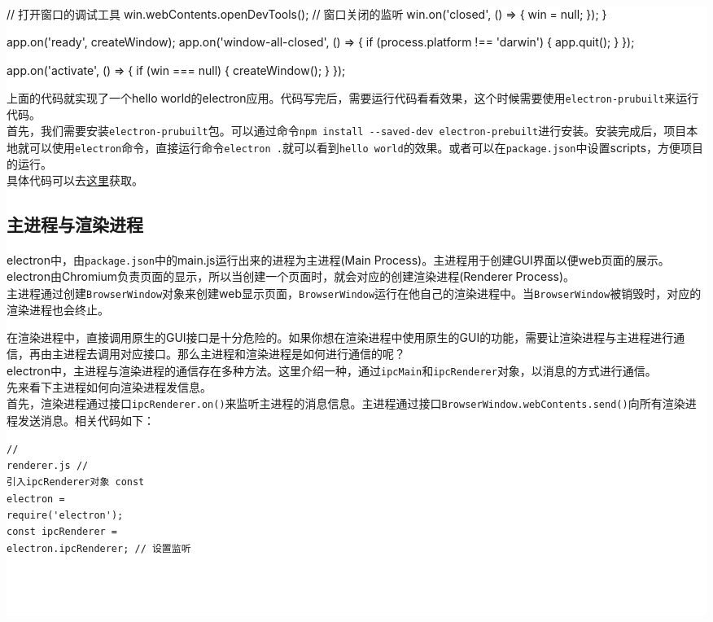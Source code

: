   <span class="hljs-comment">// 打开窗口的调试工具</span>
  win.webContents.openDevTools();
  <span class="hljs-comment">// 窗口关闭的监听</span>
  win.on(<span class="hljs-string">'closed'</span>, () =&gt; {
    win = <span class="hljs-literal">null</span>;
  });
}

app.on(<span class="hljs-string">'ready'</span>, createWindow);
app.on(<span class="hljs-string">'window-all-closed'</span>, () =&gt; {
  <span class="hljs-keyword">if</span> (process.platform !== <span class="hljs-string">'darwin'</span>) {
    app.quit();
  }
});

app.on(<span class="hljs-string">'activate'</span>, () =&gt; {
  <span class="hljs-keyword">if</span> (win === <span class="hljs-literal">null</span>) {
    createWindow();
  }
});</code></pre>
<p>上面的代码就实现了一个hello world的electron应用。代码写完后，需要运行代码看看效果，这个时候需要使用<code>electron-prubuilt</code>来运行代码。    <br>首先，我们需要安装<code>electron-prubuilt</code>包。可以通过命令<code>npm install --saved-dev electron-prebuilt</code>进行安装。安装完成后，项目本地就可以使用<code>electron</code>命令，直接运行命令<code>electron .</code>就可以看到<code>hello world</code>的效果。或者可以在<code>package.json</code>中设置scripts，方便项目的运行。   <br>具体代码可以去<a href="https://github.com/chenhao-ch/electron-demo/tree/demo01" rel="nofollow noreferrer" target="_blank">这里</a>获取。</p>
<h2 id="articleHeader3">主进程与渲染进程</h2>
<p>electron中，由<code>package.json</code>中的main.js运行出来的进程为主进程(Main Process)。主进程用于创建GUI界面以便web页面的展示。electron由Chromium负责页面的显示，所以当创建一个页面时，就会对应的创建渲染进程(Renderer Process)。     <br>主进程通过创建<code>BrowserWindow</code>对象来创建web显示页面，<code>BrowserWindow</code>运行在他自己的渲染进程中。当<code>BrowserWindow</code>被销毁时，对应的渲染进程也会终止。   </p>
<p>在渲染进程中，直接调用原生的GUI接口是十分危险的。如果你想在渲染进程中使用原生的GUI的功能，需要让渲染进程与主进程进行通信，再由主进程去调用对应接口。那么主进程和渲染进程是如何进行通信的呢？    <br>electron中，主进程与渲染进程的通信存在多种方法。这里介绍一种，通过<code>ipcMain</code>和<code>ipcRenderer</code>对象，以消息的方式进行通信。   <br>先来看下主进程如何向渲染进程发信息。   <br>首先，渲染进程通过接口<code>ipcRenderer.on()</code>来监听主进程的消息信息。主进程通过接口<code>BrowserWindow.webContents.send()</code>向所有渲染进程发送消息。相关代码如下：</p>
<div class="widget-codetool" style="display:none;">
      <div class="widget-codetool--inner">
      <span class="selectCode code-tool" data-toggle="tooltip" data-placement="top" title="" data-original-title="全选"></span>
      <span type="button" class="copyCode code-tool" data-toggle="tooltip" data-placement="top" data-clipboard-text="// renderer.js
// 引入ipcRenderer对象
const electron = require('electron');
const ipcRenderer = electron.ipcRenderer;
// 设置监听
ipcRenderer.on('main-process-messages', (event, message) => {
  console.log('message from Main Process: ' , message);  // Prints Main Process Message.
});

// main.js
// 当页面加载完成时，会触发`did-finish-load`事件。
win.webContents.on('did-finish-load', () => {
  win.webContents.send('main-process-messages', 'webContents event &quot;did-finish-load&quot; called');
});" title="" data-original-title="复制"></span>
      <span type="button" class="saveToNote code-tool" data-toggle="tooltip" data-placement="top" title="" data-original-title="放进笔记"></span>
      </div>
      </div><pre class="hljs typescript"><code><span class="hljs-comment">// renderer.js</span>
<span class="hljs-comment">// 引入ipcRenderer对象</span>
<span class="hljs-keyword">const</span> electron = <span class="hljs-built_in">require</span>(<span class="hljs-string">'electron'</span>);
<span class="hljs-keyword">const</span> ipcRenderer = electron.ipcRenderer;
<span class="hljs-comment">// 设置监听</span>